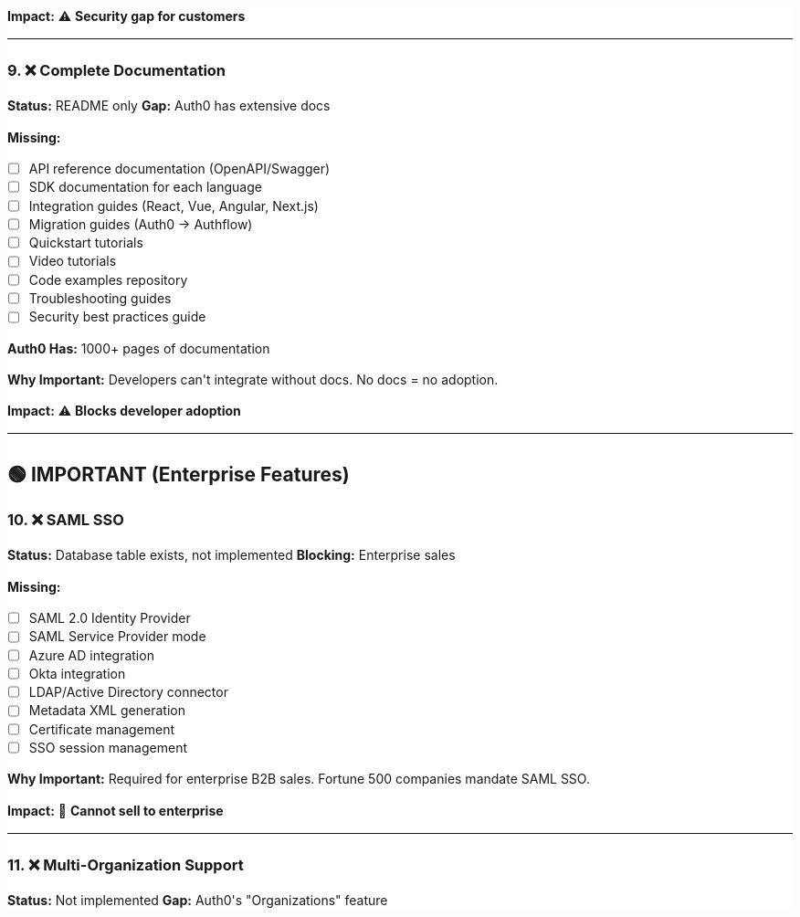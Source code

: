**Impact:** ⚠️ **Security gap for customers**

---

### 9. ❌ Complete Documentation
**Status:** README only
**Gap:** Auth0 has extensive docs

**Missing:**
- [ ] API reference documentation (OpenAPI/Swagger)
- [ ] SDK documentation for each language
- [ ] Integration guides (React, Vue, Angular, Next.js)
- [ ] Migration guides (Auth0 → Authflow)
- [ ] Quickstart tutorials
- [ ] Video tutorials
- [ ] Code examples repository
- [ ] Troubleshooting guides
- [ ] Security best practices guide

**Auth0 Has:** 1000+ pages of documentation

**Why Important:**
Developers can't integrate without docs. No docs = no adoption.

**Impact:** ⚠️ **Blocks developer adoption**

---

## 🟢 IMPORTANT (Enterprise Features)

### 10. ❌ SAML SSO
**Status:** Database table exists, not implemented
**Blocking:** Enterprise sales

**Missing:**
- [ ] SAML 2.0 Identity Provider
- [ ] SAML Service Provider mode
- [ ] Azure AD integration
- [ ] Okta integration
- [ ] LDAP/Active Directory connector
- [ ] Metadata XML generation
- [ ] Certificate management
- [ ] SSO session management

**Why Important:**
Required for enterprise B2B sales. Fortune 500 companies mandate SAML SSO.

**Impact:** 🏢 **Cannot sell to enterprise**

---

### 11. ❌ Multi-Organization Support
**Status:** Not implemented
**Gap:** Auth0's "Organizations" feature
